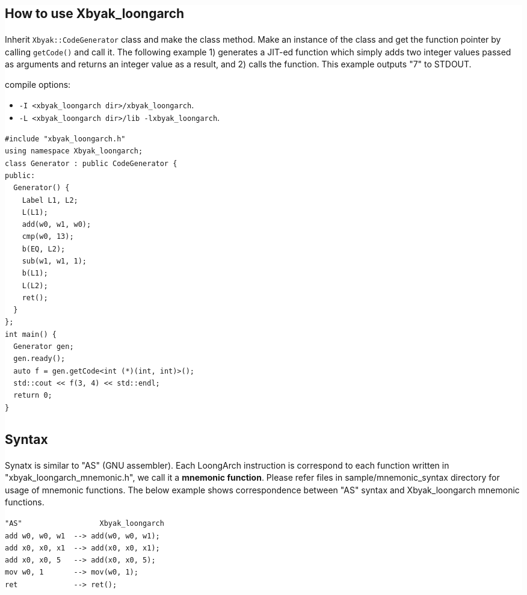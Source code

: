 ## How to use Xbyak_loongarch

Inherit `Xbyak::CodeGenerator` class and make the class method.
Make an instance of the class and get the function
pointer by calling `getCode()` and call it.
The following example 1) generates a JIT-ed function which simply adds two integer values passed as arguments and returns an integer value as a result,
and 2) calls the function. This example outputs "7" to STDOUT.

compile options:
- `-I <xbyak_loongarch dir>/xbyak_loongarch`.
- `-L <xbyak_loongarch dir>/lib -lxbyak_loongarch`.

```
#include "xbyak_loongarch.h"
using namespace Xbyak_loongarch;
class Generator : public CodeGenerator {
public:
  Generator() {
    Label L1, L2;
    L(L1);
    add(w0, w1, w0);
    cmp(w0, 13);
    b(EQ, L2);
    sub(w1, w1, 1);
    b(L1);
    L(L2);
    ret();
  }
};
int main() {
  Generator gen;
  gen.ready();
  auto f = gen.getCode<int (*)(int, int)>();
  std::cout << f(3, 4) << std::endl;
  return 0;
}
```

## Syntax
Synatx is similar to "AS" (GNU assembler).
Each LoongArch instruction is correspond to each function written in "xbyak_loongarch_mnemonic.h", we call it a **mnemonic function**.
Please refer files in sample/mnemonic_syntax directory for usage of mnemonic functions.
The below example shows correspondence between "AS" syntax and Xbyak_loongarch mnemonic functions.

```
"AS"                  Xbyak_loongarch
add w0, w0, w1  --> add(w0, w0, w1);
add x0, x0, x1  --> add(x0, x0, x1);
add x0, x0, 5   --> add(x0, x0, 5);
mov w0, 1       --> mov(w0, 1);
ret             --> ret();
```
